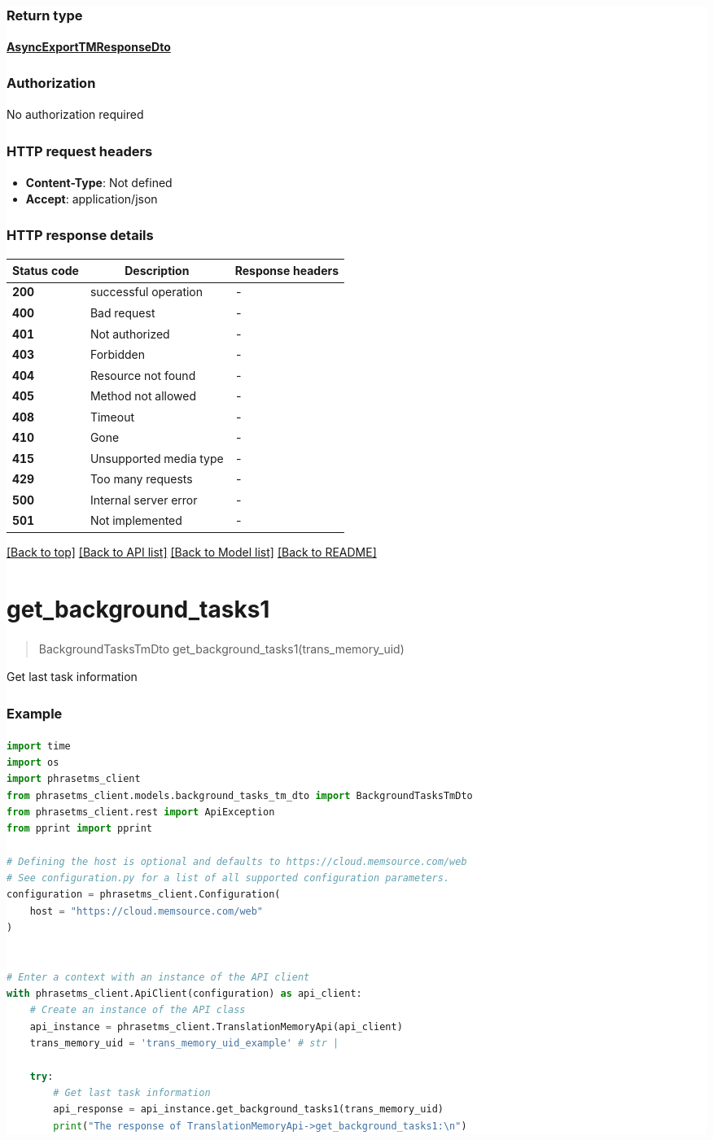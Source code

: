 ### Return type

[**AsyncExportTMResponseDto**](AsyncExportTMResponseDto.md)

### Authorization

No authorization required

### HTTP request headers

 - **Content-Type**: Not defined
 - **Accept**: application/json

### HTTP response details
| Status code | Description | Response headers |
|-------------|-------------|------------------|
**200** | successful operation |  -  |
**400** | Bad request |  -  |
**401** | Not authorized |  -  |
**403** | Forbidden |  -  |
**404** | Resource not found |  -  |
**405** | Method not allowed |  -  |
**408** | Timeout |  -  |
**410** | Gone |  -  |
**415** | Unsupported media type |  -  |
**429** | Too many requests |  -  |
**500** | Internal server error |  -  |
**501** | Not implemented |  -  |

[[Back to top]](#) [[Back to API list]](../README.md#documentation-for-api-endpoints) [[Back to Model list]](../README.md#documentation-for-models) [[Back to README]](../README.md)

# **get_background_tasks1**
> BackgroundTasksTmDto get_background_tasks1(trans_memory_uid)

Get last task information

### Example

```python
import time
import os
import phrasetms_client
from phrasetms_client.models.background_tasks_tm_dto import BackgroundTasksTmDto
from phrasetms_client.rest import ApiException
from pprint import pprint

# Defining the host is optional and defaults to https://cloud.memsource.com/web
# See configuration.py for a list of all supported configuration parameters.
configuration = phrasetms_client.Configuration(
    host = "https://cloud.memsource.com/web"
)


# Enter a context with an instance of the API client
with phrasetms_client.ApiClient(configuration) as api_client:
    # Create an instance of the API class
    api_instance = phrasetms_client.TranslationMemoryApi(api_client)
    trans_memory_uid = 'trans_memory_uid_example' # str | 

    try:
        # Get last task information
        api_response = api_instance.get_background_tasks1(trans_memory_uid)
        print("The response of TranslationMemoryApi->get_background_tasks1:\n")
```